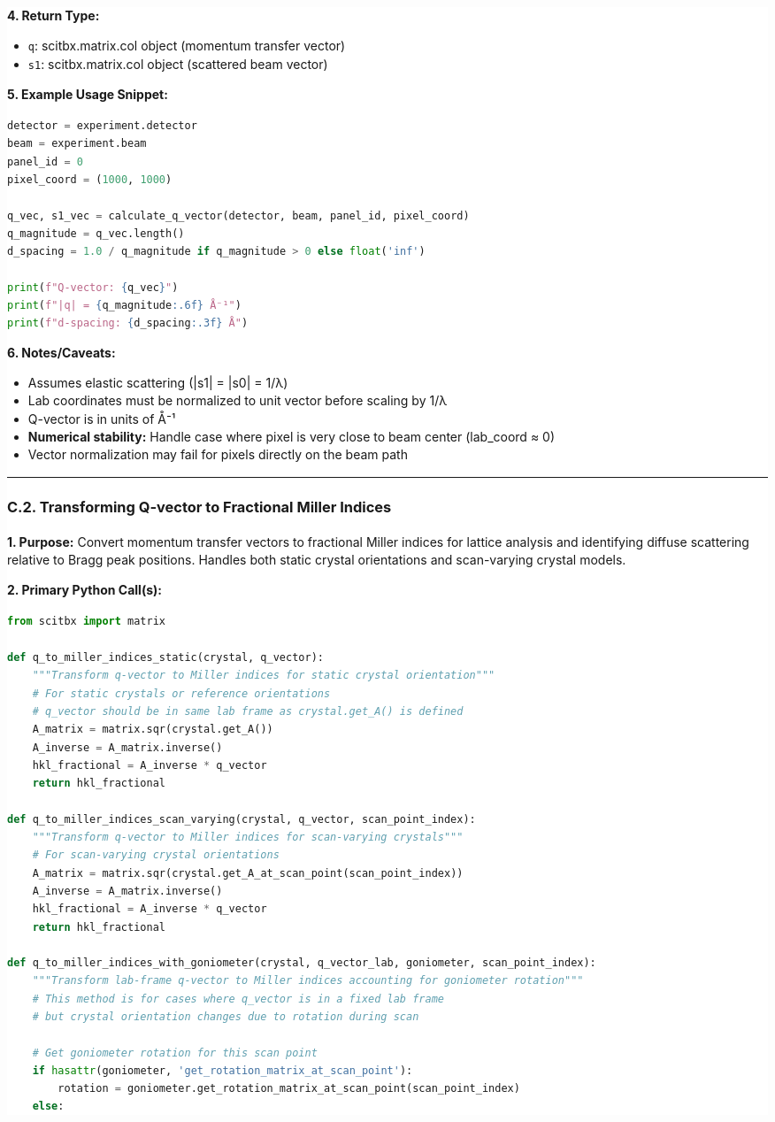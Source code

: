 **4. Return Type:**
- `q`: scitbx.matrix.col object (momentum transfer vector)
- `s1`: scitbx.matrix.col object (scattered beam vector)

**5. Example Usage Snippet:**
```python
detector = experiment.detector
beam = experiment.beam
panel_id = 0
pixel_coord = (1000, 1000)

q_vec, s1_vec = calculate_q_vector(detector, beam, panel_id, pixel_coord)
q_magnitude = q_vec.length()
d_spacing = 1.0 / q_magnitude if q_magnitude > 0 else float('inf')

print(f"Q-vector: {q_vec}")
print(f"|q| = {q_magnitude:.6f} Å⁻¹")
print(f"d-spacing: {d_spacing:.3f} Å")
```

**6. Notes/Caveats:**
- Assumes elastic scattering (|s1| = |s0| = 1/λ)
- Lab coordinates must be normalized to unit vector before scaling by 1/λ
- Q-vector is in units of Å⁻¹
- **Numerical stability:** Handle case where pixel is very close to beam center (lab_coord ≈ 0)
- Vector normalization may fail for pixels directly on the beam path

---

### C.2. Transforming Q-vector to Fractional Miller Indices

**1. Purpose:**
Convert momentum transfer vectors to fractional Miller indices for lattice analysis and identifying diffuse scattering relative to Bragg peak positions. Handles both static crystal orientations and scan-varying crystal models.

**2. Primary Python Call(s):**
```python
from scitbx import matrix

def q_to_miller_indices_static(crystal, q_vector):
    """Transform q-vector to Miller indices for static crystal orientation"""
    # For static crystals or reference orientations
    # q_vector should be in same lab frame as crystal.get_A() is defined
    A_matrix = matrix.sqr(crystal.get_A())
    A_inverse = A_matrix.inverse()
    hkl_fractional = A_inverse * q_vector
    return hkl_fractional

def q_to_miller_indices_scan_varying(crystal, q_vector, scan_point_index):
    """Transform q-vector to Miller indices for scan-varying crystals"""
    # For scan-varying crystal orientations
    A_matrix = matrix.sqr(crystal.get_A_at_scan_point(scan_point_index))
    A_inverse = A_matrix.inverse()
    hkl_fractional = A_inverse * q_vector
    return hkl_fractional

def q_to_miller_indices_with_goniometer(crystal, q_vector_lab, goniometer, scan_point_index):
    """Transform lab-frame q-vector to Miller indices accounting for goniometer rotation"""
    # This method is for cases where q_vector is in a fixed lab frame
    # but crystal orientation changes due to rotation during scan
    
    # Get goniometer rotation for this scan point
    if hasattr(goniometer, 'get_rotation_matrix_at_scan_point'):
        rotation = goniometer.get_rotation_matrix_at_scan_point(scan_point_index)
    else:
```